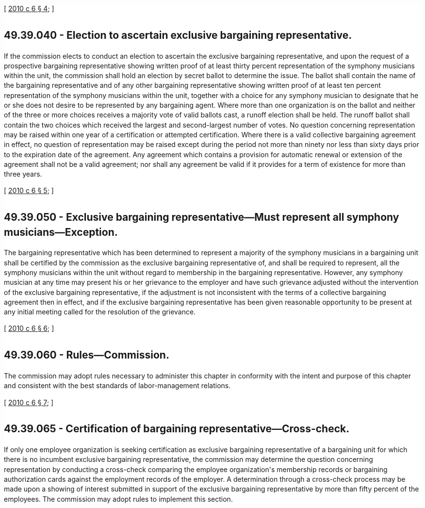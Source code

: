 \[ [2010 c 6 § 4](http://lawfilesext.leg.wa.gov/biennium/2009-10/Pdf/Bills/Session%20Laws/Senate/5046-S.SL.pdf?cite=2010%20c%206%20§%204); \]

## 49.39.040 - Election to ascertain exclusive bargaining representative.
If the commission elects to conduct an election to ascertain the exclusive bargaining representative, and upon the request of a prospective bargaining representative showing written proof of at least thirty percent representation of the symphony musicians within the unit, the commission shall hold an election by secret ballot to determine the issue. The ballot shall contain the name of the bargaining representative and of any other bargaining representative showing written proof of at least ten percent representation of the symphony musicians within the unit, together with a choice for any symphony musician to designate that he or she does not desire to be represented by any bargaining agent. Where more than one organization is on the ballot and neither of the three or more choices receives a majority vote of valid ballots cast, a runoff election shall be held. The runoff ballot shall contain the two choices which received the largest and second-largest number of votes. No question concerning representation may be raised within one year of a certification or attempted certification. Where there is a valid collective bargaining agreement in effect, no question of representation may be raised except during the period not more than ninety nor less than sixty days prior to the expiration date of the agreement. Any agreement which contains a provision for automatic renewal or extension of the agreement shall not be a valid agreement; nor shall any agreement be valid if it provides for a term of existence for more than three years.

\[ [2010 c 6 § 5](http://lawfilesext.leg.wa.gov/biennium/2009-10/Pdf/Bills/Session%20Laws/Senate/5046-S.SL.pdf?cite=2010%20c%206%20§%205); \]

## 49.39.050 - Exclusive bargaining representative—Must represent all symphony musicians—Exception.
The bargaining representative which has been determined to represent a majority of the symphony musicians in a bargaining unit shall be certified by the commission as the exclusive bargaining representative of, and shall be required to represent, all the symphony musicians within the unit without regard to membership in the bargaining representative. However, any symphony musician at any time may present his or her grievance to the employer and have such grievance adjusted without the intervention of the exclusive bargaining representative, if the adjustment is not inconsistent with the terms of a collective bargaining agreement then in effect, and if the exclusive bargaining representative has been given reasonable opportunity to be present at any initial meeting called for the resolution of the grievance.

\[ [2010 c 6 § 6](http://lawfilesext.leg.wa.gov/biennium/2009-10/Pdf/Bills/Session%20Laws/Senate/5046-S.SL.pdf?cite=2010%20c%206%20§%206); \]

## 49.39.060 - Rules—Commission.
The commission may adopt rules necessary to administer this chapter in conformity with the intent and purpose of this chapter and consistent with the best standards of labor-management relations.

\[ [2010 c 6 § 7](http://lawfilesext.leg.wa.gov/biennium/2009-10/Pdf/Bills/Session%20Laws/Senate/5046-S.SL.pdf?cite=2010%20c%206%20§%207); \]

## 49.39.065 - Certification of bargaining representative—Cross-check.
If only one employee organization is seeking certification as exclusive bargaining representative of a bargaining unit for which there is no incumbent exclusive bargaining representative, the commission may determine the question concerning representation by conducting a cross-check comparing the employee organization's membership records or bargaining authorization cards against the employment records of the employer. A determination through a cross-check process may be made upon a showing of interest submitted in support of the exclusive bargaining representative by more than fifty percent of the employees. The commission may adopt rules to implement this section.
